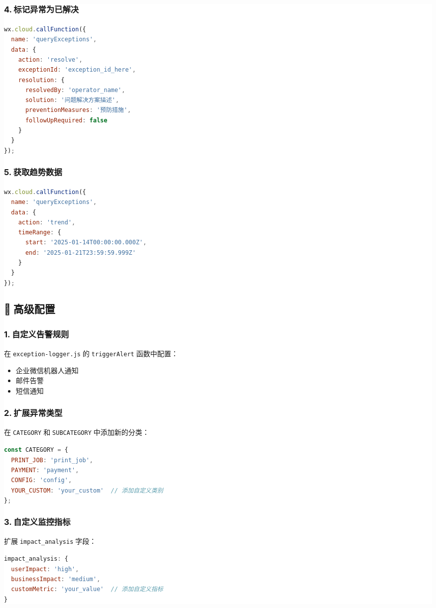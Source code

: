 ### 4. 标记异常为已解决
```javascript
wx.cloud.callFunction({
  name: 'queryExceptions',
  data: {
    action: 'resolve',
    exceptionId: 'exception_id_here',
    resolution: {
      resolvedBy: 'operator_name',
      solution: '问题解决方案描述',
      preventionMeasures: '预防措施',
      followUpRequired: false
    }
  }
});
```

### 5. 获取趋势数据
```javascript
wx.cloud.callFunction({
  name: 'queryExceptions',
  data: {
    action: 'trend',
    timeRange: {
      start: '2025-01-14T00:00:00.000Z',
      end: '2025-01-21T23:59:59.999Z'
    }
  }
});
```

## 🔧 高级配置

### 1. 自定义告警规则
在 `exception-logger.js` 的 `triggerAlert` 函数中配置：
- 企业微信机器人通知
- 邮件告警
- 短信通知

### 2. 扩展异常类型
在 `CATEGORY` 和 `SUBCATEGORY` 中添加新的分类：
```javascript
const CATEGORY = {
  PRINT_JOB: 'print_job',
  PAYMENT: 'payment',
  CONFIG: 'config',
  YOUR_CUSTOM: 'your_custom'  // 添加自定义类别
};
```

### 3. 自定义监控指标
扩展 `impact_analysis` 字段：
```javascript
impact_analysis: {
  userImpact: 'high',
  businessImpact: 'medium',
  customMetric: 'your_value'  // 添加自定义指标
}
```
